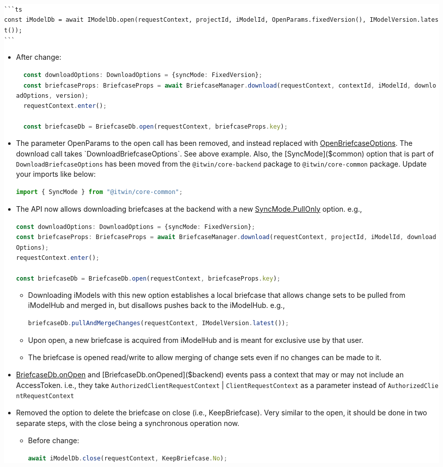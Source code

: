     ```ts
    const iModelDb = await IModelDb.open(requestContext, projectId, iModelId, OpenParams.fixedVersion(), IModelVersion.latest());
    ```

  - After change:

    ```ts
      const downloadOptions: DownloadOptions = {syncMode: FixedVersion};
      const briefcaseProps: BriefcaseProps = await BriefcaseManager.download(requestContext, contextId, iModelId, downloadOptions, version);
      requestContext.enter();

      const briefcaseDb = BriefcaseDb.open(requestContext, briefcaseProps.key);
    ```

- The parameter OpenParams to the open call has been removed, and instead replaced with  [OpenBriefcaseOptions]($common). The download call takes `DownloadBriefcaseOptions`. See above example. Also, the [SyncMode]($common) option that is part of `DownloadBriefcaseOptions` has been moved from the `@itwin/core-backend` package to `@itwin/core-common` package. Update your imports like below:

  ```ts
  import { SyncMode } from "@itwin/core-common";
  ```

- The API now allows downloading briefcases at the backend with a new [SyncMode.PullOnly]($common) option. e.g.,

  ```ts
  const downloadOptions: DownloadOptions = {syncMode: FixedVersion};
  const briefcaseProps: BriefcaseProps = await BriefcaseManager.download(requestContext, projectId, iModelId, downloadOptions);
  requestContext.enter();

  const briefcaseDb = BriefcaseDb.open(requestContext, briefcaseProps.key);
  ```

  - Downloading iModels with this new option establishes a local briefcase that allows change sets to be pulled from iModelHub and merged in, but disallows pushes back to the iModelHub. e.g.,

    ```ts
    briefcaseDb.pullAndMergeChanges(requestContext, IModelVersion.latest());
    ```

  - Upon open, a new briefcase is acquired from iModelHub and is meant for exclusive use by that user.
  - The briefcase is opened read/write to allow merging of change sets even if no changes can be made to it.
- [BriefcaseDb.onOpen]($backend) and [BriefcaseDb.onOpened]($backend) events pass a context that may or may not include an AccessToken. i.e., they take `AuthorizedClientRequestContext` | `ClientRequestContext` as a parameter instead of `AuthorizedClientRequestContext`

- Removed the option to delete the briefcase on close (i.e., KeepBriefcase). Very similar to the open, it should be done in two separate steps, with the close being a synchronous operation now.
  - Before change:

    ```ts
    await iModelDb.close(requestContext, KeepBriefcase.No);
    ```
